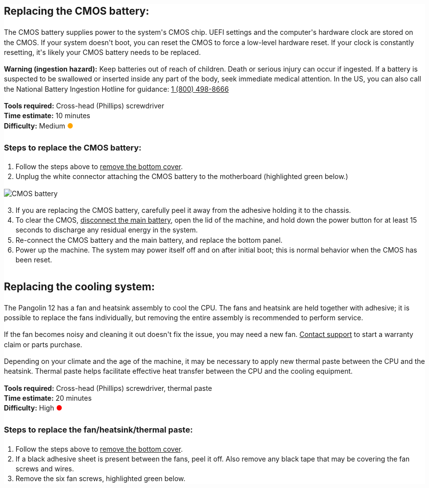 ## Replacing the CMOS battery:

The CMOS battery supplies power to the system's CMOS chip. UEFI settings and the computer's hardware clock are stored on the CMOS. If your system doesn't boot, you can reset the CMOS to force a low-level hardware reset. If your clock is constantly resetting, it's likely your CMOS battery needs to be replaced.

**Warning (ingestion hazard):** Keep batteries out of reach of children. Death or serious injury can occur if ingested. If a battery is suspected to be swallowed or inserted inside any part of the body, seek immediate medical attention. In the US, you can also call the National Battery Ingestion Hotline for guidance: [1 (800) 498-8666](tel:18004988666)

**Tools required:** Cross-head (Phillips) screwdriver    
**Time estimate:** 10 minutes    
**Difficulty:** Medium <span style="color:orange;">●</span>

### Steps to replace the CMOS battery:

1. Follow the steps above to [remove the bottom cover](#removing-the-bottom-cover).
2. Unplug the white connector attaching the CMOS battery to the motherboard (highlighted green below.)

![CMOS battery](./img/cmos-battery.webp)

3. If you are replacing the CMOS battery, carefully peel it away from the adhesive holding it to the chassis.
4. To clear the CMOS, [disconnect the main battery](#removing-the-battery), open the lid of the machine, and hold down the power button for at least 15 seconds to discharge any residual energy in the system.
5. Re-connect the CMOS battery and the main battery, and replace the bottom panel.
6. Power up the machine. The system may power itself off and on after initial boot; this is normal behavior when the CMOS has been reset.

## Replacing the cooling system:

The Pangolin 12 has a fan and heatsink assembly to cool the CPU. The fans and heatsink are held together with adhesive; it is possible to replace the fans individually, but removing the entire assembly is recommended to perform service.

If the fan becomes noisy and cleaning it out doesn't fix the issue, you may need a new fan. [Contact support](https://support.system76.com/) to start a warranty claim or parts purchase.

Depending on your climate and the age of the machine, it may be necessary to apply new thermal paste between the CPU and the heatsink. Thermal paste helps facilitate effective heat transfer between the CPU and the cooling equipment.

**Tools required:** Cross-head (Phillips) screwdriver, thermal paste  
**Time estimate:** 20 minutes  
**Difficulty:** High <span style="color:red;">●</span>  

### Steps to replace the fan/heatsink/thermal paste:

1. Follow the steps above to [remove the bottom cover](#removing-the-bottom-cover).
2. If a black adhesive sheet is present between the fans, peel it off. Also remove any black tape that may be covering the fan screws and wires.
3. Remove the six fan screws, highlighted green below.

